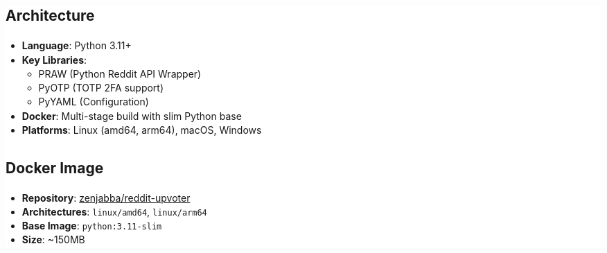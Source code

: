 ## Architecture

- **Language**: Python 3.11+
- **Key Libraries**:
  - PRAW (Python Reddit API Wrapper)
  - PyOTP (TOTP 2FA support)
  - PyYAML (Configuration)
- **Docker**: Multi-stage build with slim Python base
- **Platforms**: Linux (amd64, arm64), macOS, Windows

## Docker Image

- **Repository**: [zenjabba/reddit-upvoter](https://hub.docker.com/r/zenjabba/reddit-upvoter)
- **Architectures**: `linux/amd64`, `linux/arm64`
- **Base Image**: `python:3.11-slim`
- **Size**: ~150MB
